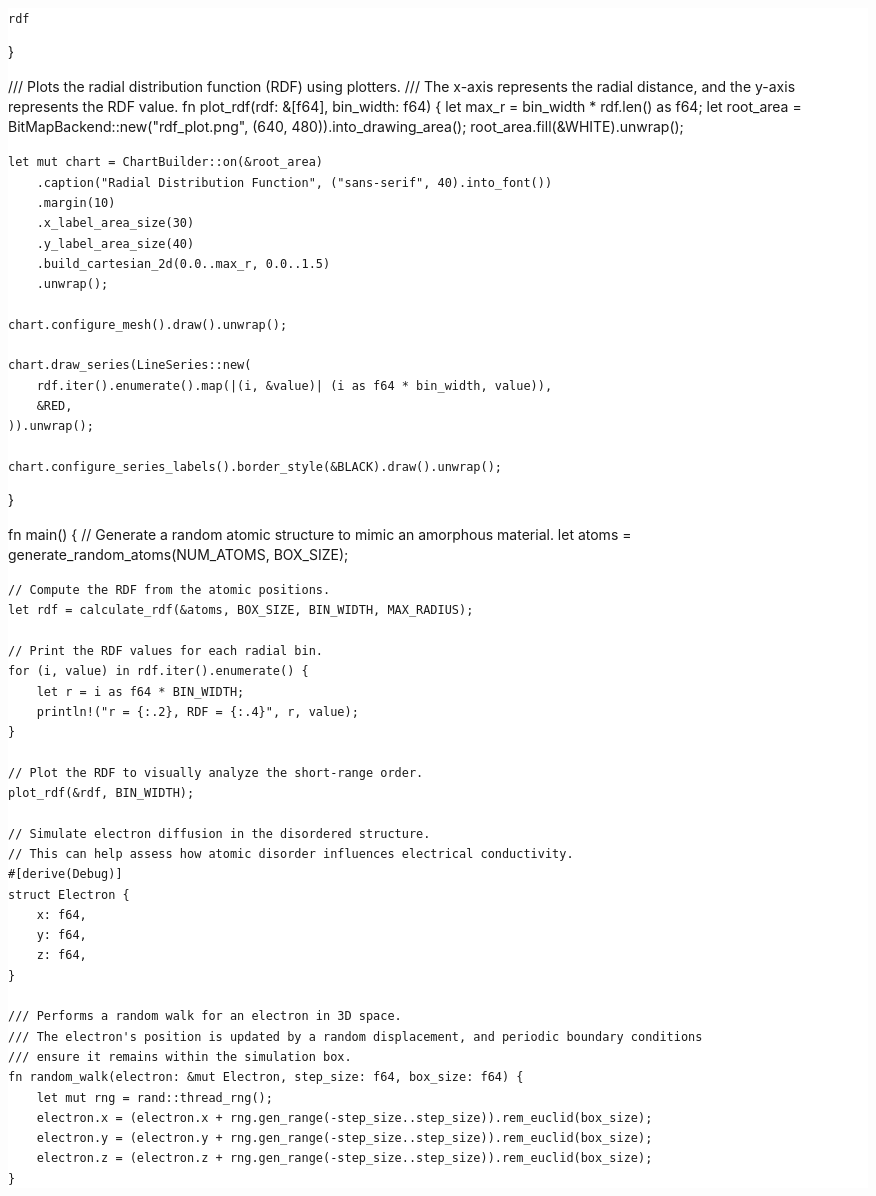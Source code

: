     rdf
}

/// Plots the radial distribution function (RDF) using plotters.
/// The x-axis represents the radial distance, and the y-axis represents the RDF value.
fn plot_rdf(rdf: &[f64], bin_width: f64) {
    let max_r = bin_width * rdf.len() as f64;
    let root_area = BitMapBackend::new("rdf_plot.png", (640, 480)).into_drawing_area();
    root_area.fill(&WHITE).unwrap();
    
    let mut chart = ChartBuilder::on(&root_area)
        .caption("Radial Distribution Function", ("sans-serif", 40).into_font())
        .margin(10)
        .x_label_area_size(30)
        .y_label_area_size(40)
        .build_cartesian_2d(0.0..max_r, 0.0..1.5)
        .unwrap();
    
    chart.configure_mesh().draw().unwrap();
    
    chart.draw_series(LineSeries::new(
        rdf.iter().enumerate().map(|(i, &value)| (i as f64 * bin_width, value)),
        &RED,
    )).unwrap();
    
    chart.configure_series_labels().border_style(&BLACK).draw().unwrap();
}

fn main() {
    // Generate a random atomic structure to mimic an amorphous material.
    let atoms = generate_random_atoms(NUM_ATOMS, BOX_SIZE);
    
    // Compute the RDF from the atomic positions.
    let rdf = calculate_rdf(&atoms, BOX_SIZE, BIN_WIDTH, MAX_RADIUS);
    
    // Print the RDF values for each radial bin.
    for (i, value) in rdf.iter().enumerate() {
        let r = i as f64 * BIN_WIDTH;
        println!("r = {:.2}, RDF = {:.4}", r, value);
    }
    
    // Plot the RDF to visually analyze the short-range order.
    plot_rdf(&rdf, BIN_WIDTH);
    
    // Simulate electron diffusion in the disordered structure.
    // This can help assess how atomic disorder influences electrical conductivity.
    #[derive(Debug)]
    struct Electron {
        x: f64,
        y: f64,
        z: f64,
    }
    
    /// Performs a random walk for an electron in 3D space.
    /// The electron's position is updated by a random displacement, and periodic boundary conditions
    /// ensure it remains within the simulation box.
    fn random_walk(electron: &mut Electron, step_size: f64, box_size: f64) {
        let mut rng = rand::thread_rng();
        electron.x = (electron.x + rng.gen_range(-step_size..step_size)).rem_euclid(box_size);
        electron.y = (electron.y + rng.gen_range(-step_size..step_size)).rem_euclid(box_size);
        electron.z = (electron.z + rng.gen_range(-step_size..step_size)).rem_euclid(box_size);
    }
    